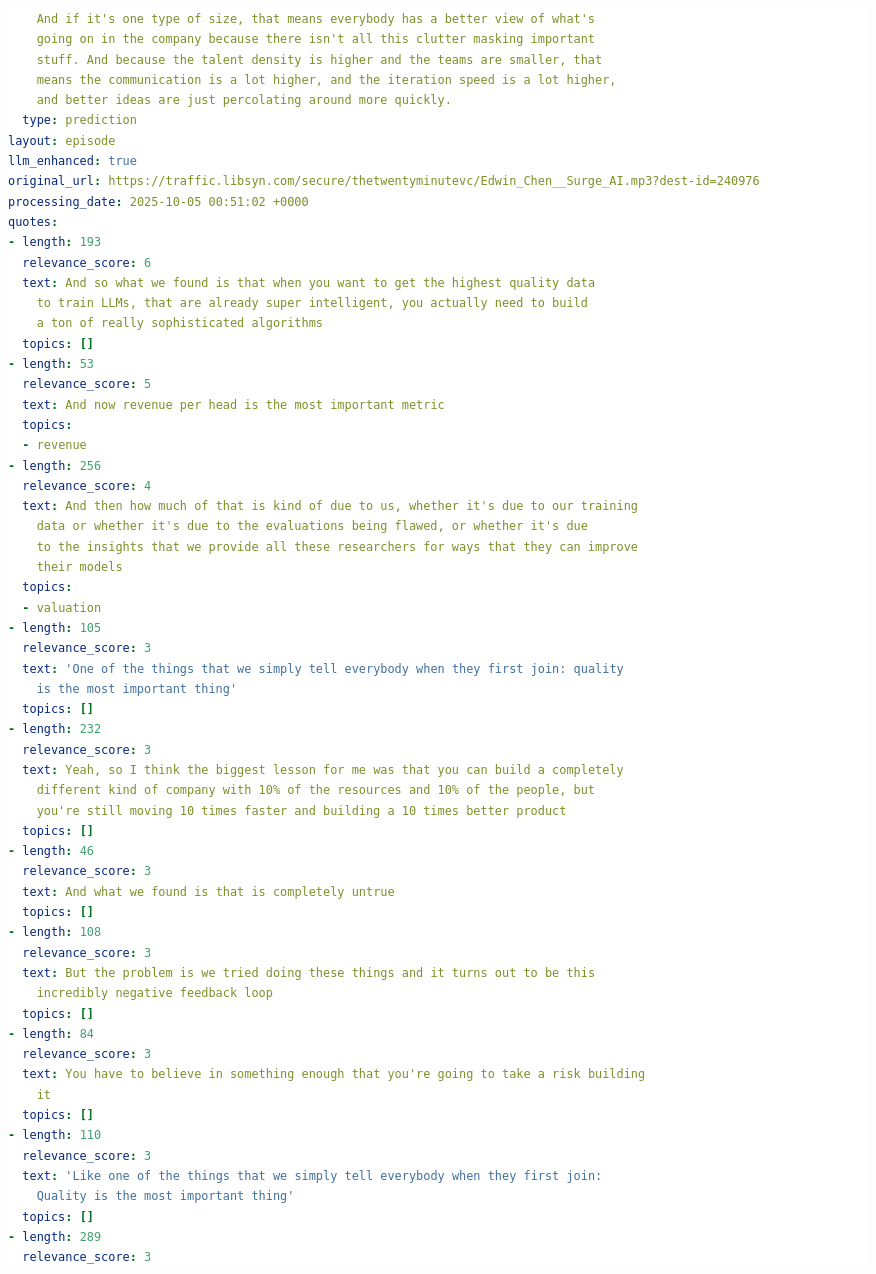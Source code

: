 ```yaml
    And if it's one type of size, that means everybody has a better view of what's
    going on in the company because there isn't all this clutter masking important
    stuff. And because the talent density is higher and the teams are smaller, that
    means the communication is a lot higher, and the iteration speed is a lot higher,
    and better ideas are just percolating around more quickly.
  type: prediction
layout: episode
llm_enhanced: true
original_url: https://traffic.libsyn.com/secure/thetwentyminutevc/Edwin_Chen__Surge_AI.mp3?dest-id=240976
processing_date: 2025-10-05 00:51:02 +0000
quotes:
- length: 193
  relevance_score: 6
  text: And so what we found is that when you want to get the highest quality data
    to train LLMs, that are already super intelligent, you actually need to build
    a ton of really sophisticated algorithms
  topics: []
- length: 53
  relevance_score: 5
  text: And now revenue per head is the most important metric
  topics:
  - revenue
- length: 256
  relevance_score: 4
  text: And then how much of that is kind of due to us, whether it's due to our training
    data or whether it's due to the evaluations being flawed, or whether it's due
    to the insights that we provide all these researchers for ways that they can improve
    their models
  topics:
  - valuation
- length: 105
  relevance_score: 3
  text: 'One of the things that we simply tell everybody when they first join: quality
    is the most important thing'
  topics: []
- length: 232
  relevance_score: 3
  text: Yeah, so I think the biggest lesson for me was that you can build a completely
    different kind of company with 10% of the resources and 10% of the people, but
    you're still moving 10 times faster and building a 10 times better product
  topics: []
- length: 46
  relevance_score: 3
  text: And what we found is that is completely untrue
  topics: []
- length: 108
  relevance_score: 3
  text: But the problem is we tried doing these things and it turns out to be this
    incredibly negative feedback loop
  topics: []
- length: 84
  relevance_score: 3
  text: You have to believe in something enough that you're going to take a risk building
    it
  topics: []
- length: 110
  relevance_score: 3
  text: 'Like one of the things that we simply tell everybody when they first join:
    Quality is the most important thing'
  topics: []
- length: 289
  relevance_score: 3
```
